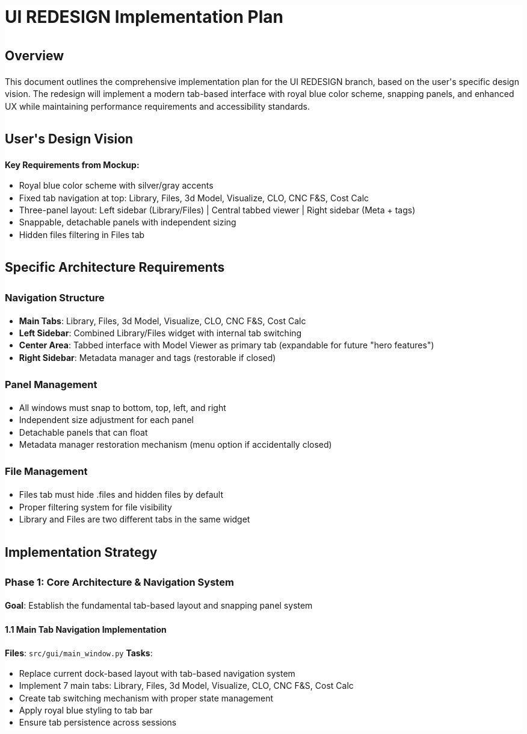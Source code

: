 # UI REDESIGN Implementation Plan

## Overview
This document outlines the comprehensive implementation plan for the UI REDESIGN branch, based on the user's specific design vision. The redesign will implement a modern tab-based interface with royal blue color scheme, snapping panels, and enhanced UX while maintaining performance requirements and accessibility standards.

## User's Design Vision
**Key Requirements from Mockup:**
- Royal blue color scheme with silver/gray accents
- Fixed tab navigation at top: Library, Files, 3d Model, Visualize, CLO, CNC F&S, Cost Calc
- Three-panel layout: Left sidebar (Library/Files) | Central tabbed viewer | Right sidebar (Meta + tags)
- Snappable, detachable panels with independent sizing
- Hidden files filtering in Files tab

## Specific Architecture Requirements

### Navigation Structure
- **Main Tabs**: Library, Files, 3d Model, Visualize, CLO, CNC F&S, Cost Calc
- **Left Sidebar**: Combined Library/Files widget with internal tab switching
- **Center Area**: Tabbed interface with Model Viewer as primary tab (expandable for future "hero features")
- **Right Sidebar**: Metadata manager and tags (restorable if closed)

### Panel Management
- All windows must snap to bottom, top, left, and right
- Independent size adjustment for each panel
- Detachable panels that can float
- Metadata manager restoration mechanism (menu option if accidentally closed)

### File Management
- Files tab must hide .files and hidden files by default
- Proper filtering system for file visibility
- Library and Files are two different tabs in the same widget

## Implementation Strategy

### Phase 1: Core Architecture & Navigation System
**Goal**: Establish the fundamental tab-based layout and snapping panel system

#### 1.1 Main Tab Navigation Implementation
**Files**: `src/gui/main_window.py`
**Tasks**:
- Replace current dock-based layout with tab-based navigation system
- Implement 7 main tabs: Library, Files, 3d Model, Visualize, CLO, CNC F&S, Cost Calc
- Create tab switching mechanism with proper state management
- Apply royal blue styling to tab bar
- Ensure tab persistence across sessions
